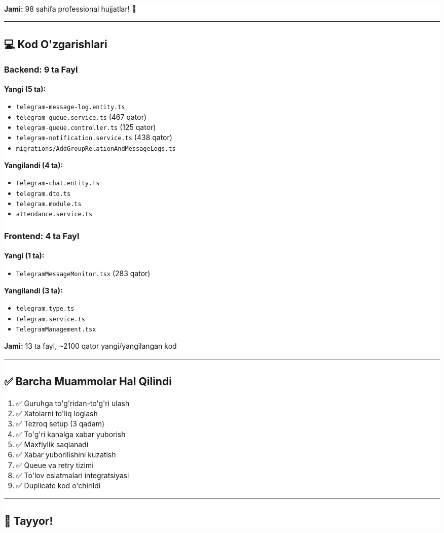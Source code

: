 **Jami:** 98 sahifa professional hujjatlar! 📖

---

## 💻 Kod O'zgarishlari

### Backend: 9 ta Fayl

**Yangi (5 ta):**

-   `telegram-message-log.entity.ts`
-   `telegram-queue.service.ts` (467 qator)
-   `telegram-queue.controller.ts` (125 qator)
-   `telegram-notification.service.ts` (438 qator)
-   `migrations/AddGroupRelationAndMessageLogs.ts`

**Yangilandi (4 ta):**

-   `telegram-chat.entity.ts`
-   `telegram.dto.ts`
-   `telegram.module.ts`
-   `attendance.service.ts`

### Frontend: 4 ta Fayl

**Yangi (1 ta):**

-   `TelegramMessageMonitor.tsx` (283 qator)

**Yangilandi (3 ta):**

-   `telegram.type.ts`
-   `telegram.service.ts`
-   `TelegramManagement.tsx`

**Jami:** 13 ta fayl, ~2100 qator yangi/yangilangan kod

---

## ✅ Barcha Muammolar Hal Qilindi

1. ✅ Guruhga to'g'ridan-to'g'ri ulash
2. ✅ Xatolarni to'liq loglash
3. ✅ Tezroq setup (3 qadam)
4. ✅ To'g'ri kanalga xabar yuborish
5. ✅ Maxfiylik saqlanadi
6. ✅ Xabar yuborilishini kuzatish
7. ✅ Queue va retry tizimi
8. ✅ To'lov eslatmalari integratsiyasi
9. ✅ Duplicate kod o'chirildi

---

## 🎊 Tayyor!
